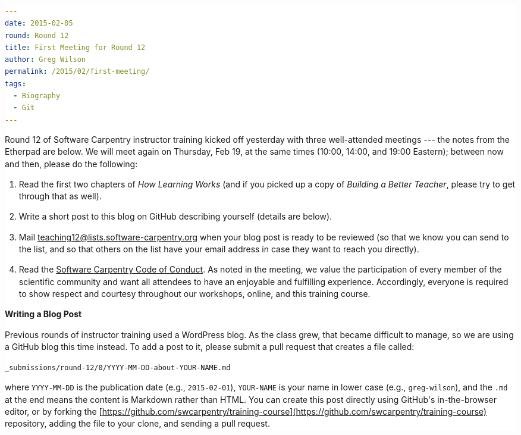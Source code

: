 ```yaml
---
date: 2015-02-05
round: Round 12
title: First Meeting for Round 12
author: Greg Wilson
permalink: /2015/02/first-meeting/
tags:
  - Biography
  - Git
---
```

Round 12 of Software Carpentry instructor training kicked off
yesterday with three well-attended meetings --- the notes from
the Etherpad are below.  We will meet again on Thursday, Feb 19,
at the same times (10:00, 14:00, and 19:00 Eastern); between now
and then, please do the following:

1.  Read the first two chapters of *How Learning Works* (and if
    you picked up a copy of *Building a Better Teacher*, please
    try to get through that as well).

2.  Write a short post to this blog on GitHub describing yourself
    (details are below).

3.  Mail teaching12@lists.software-carpentry.org when your blog
    post is ready to be reviewed (so that we know you can send
    to the list, and so that others on the list have your email
    address in case they want to reach you directly).

4.  Read the
    [Software Carpentry Code of Conduct](http://software-carpentry.org/conduct.html).
    As noted in the meeting, we value the participation of every
    member of the scientific community and want all attendees to have
    an enjoyable and fulfilling experience.  Accordingly, everyone is
    required to show respect and courtesy throughout our workshops,
    online, and this training course.

**Writing a Blog Post**

Previous rounds of instructor training used a WordPress blog.  As the
class grew, that became difficult to manage, so we are using a GitHub
blog this time instead.  To add a post to it, please submit a pull
request that creates a file called:

    _submissions/round-12/0/YYYY-MM-DD-about-YOUR-NAME.md

where `YYYY-MM-DD` is the publication date (e.g., `2015-02-01`),
`YOUR-NAME` is your name in lower case (e.g., `greg-wilson`), and the
`.md` at the end means the content is Markdown rather than HTML.  You
can create this post directly using GitHub's in-the-browser editor, or
by forking the
[https://github.com/swcarpentry/training-course](https://github.com/swcarpentry/training-course)
repository, adding the file to your clone, and sending a pull request.
